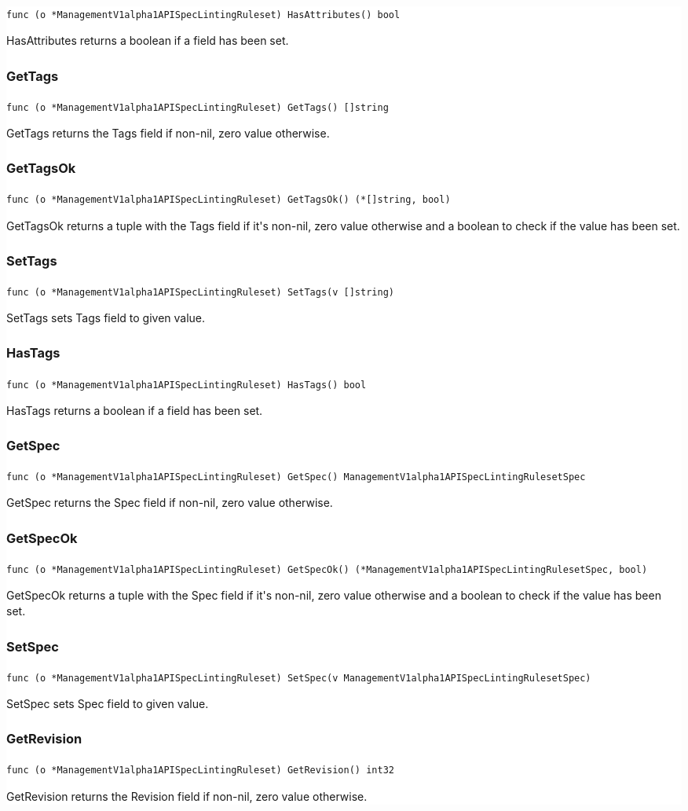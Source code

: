 `func (o *ManagementV1alpha1APISpecLintingRuleset) HasAttributes() bool`

HasAttributes returns a boolean if a field has been set.

### GetTags

`func (o *ManagementV1alpha1APISpecLintingRuleset) GetTags() []string`

GetTags returns the Tags field if non-nil, zero value otherwise.

### GetTagsOk

`func (o *ManagementV1alpha1APISpecLintingRuleset) GetTagsOk() (*[]string, bool)`

GetTagsOk returns a tuple with the Tags field if it's non-nil, zero value otherwise
and a boolean to check if the value has been set.

### SetTags

`func (o *ManagementV1alpha1APISpecLintingRuleset) SetTags(v []string)`

SetTags sets Tags field to given value.

### HasTags

`func (o *ManagementV1alpha1APISpecLintingRuleset) HasTags() bool`

HasTags returns a boolean if a field has been set.

### GetSpec

`func (o *ManagementV1alpha1APISpecLintingRuleset) GetSpec() ManagementV1alpha1APISpecLintingRulesetSpec`

GetSpec returns the Spec field if non-nil, zero value otherwise.

### GetSpecOk

`func (o *ManagementV1alpha1APISpecLintingRuleset) GetSpecOk() (*ManagementV1alpha1APISpecLintingRulesetSpec, bool)`

GetSpecOk returns a tuple with the Spec field if it's non-nil, zero value otherwise
and a boolean to check if the value has been set.

### SetSpec

`func (o *ManagementV1alpha1APISpecLintingRuleset) SetSpec(v ManagementV1alpha1APISpecLintingRulesetSpec)`

SetSpec sets Spec field to given value.


### GetRevision

`func (o *ManagementV1alpha1APISpecLintingRuleset) GetRevision() int32`

GetRevision returns the Revision field if non-nil, zero value otherwise.

